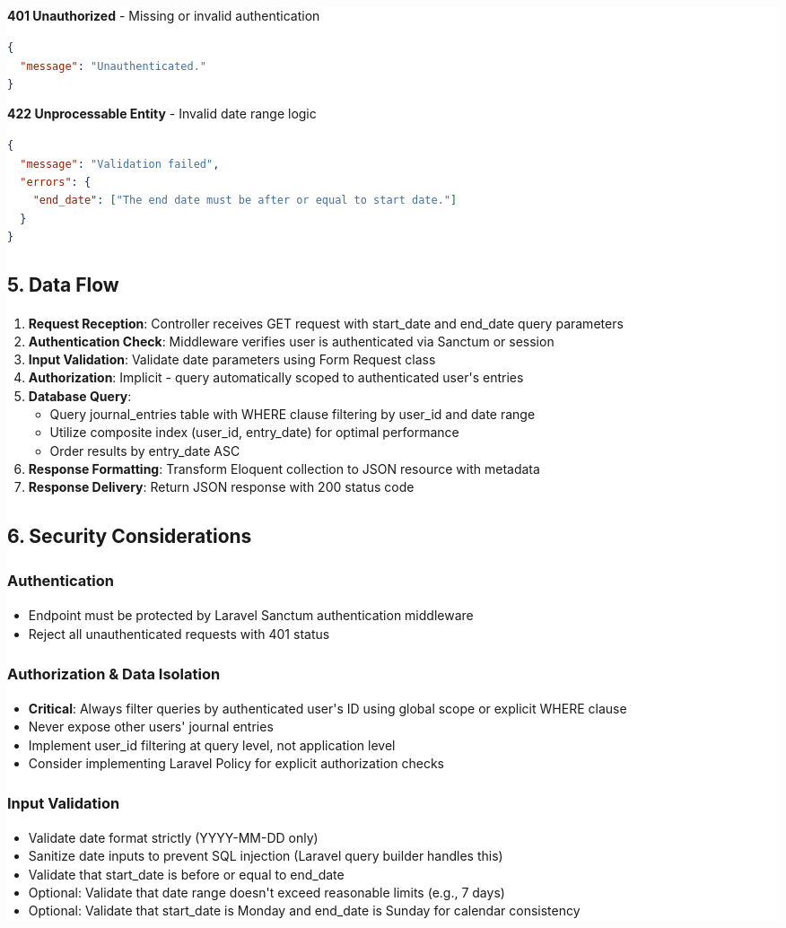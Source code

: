 **401 Unauthorized** - Missing or invalid authentication
```json
{
  "message": "Unauthenticated."
}
```

**422 Unprocessable Entity** - Invalid date range logic
```json
{
  "message": "Validation failed",
  "errors": {
    "end_date": ["The end date must be after or equal to start date."]
  }
}
```

## 5. Data Flow

1. **Request Reception**: Controller receives GET request with start_date and end_date query parameters
2. **Authentication Check**: Middleware verifies user is authenticated via Sanctum or session
3. **Input Validation**: Validate date parameters using Form Request class
4. **Authorization**: Implicit - query automatically scoped to authenticated user's entries
5. **Database Query**:
    - Query journal_entries table with WHERE clause filtering by user_id and date range
    - Utilize composite index (user_id, entry_date) for optimal performance
    - Order results by entry_date ASC
6. **Response Formatting**: Transform Eloquent collection to JSON resource with metadata
7. **Response Delivery**: Return JSON response with 200 status code

## 6. Security Considerations

### Authentication
- Endpoint must be protected by Laravel Sanctum authentication middleware
- Reject all unauthenticated requests with 401 status

### Authorization & Data Isolation
- **Critical**: Always filter queries by authenticated user's ID using global scope or explicit WHERE clause
- Never expose other users' journal entries
- Implement user_id filtering at query level, not application level
- Consider implementing Laravel Policy for explicit authorization checks

### Input Validation
- Validate date format strictly (YYYY-MM-DD only)
- Sanitize date inputs to prevent SQL injection (Laravel query builder handles this)
- Validate that start_date is before or equal to end_date
- Optional: Validate that date range doesn't exceed reasonable limits (e.g., 7 days)
- Optional: Validate that start_date is Monday and end_date is Sunday for calendar consistency
